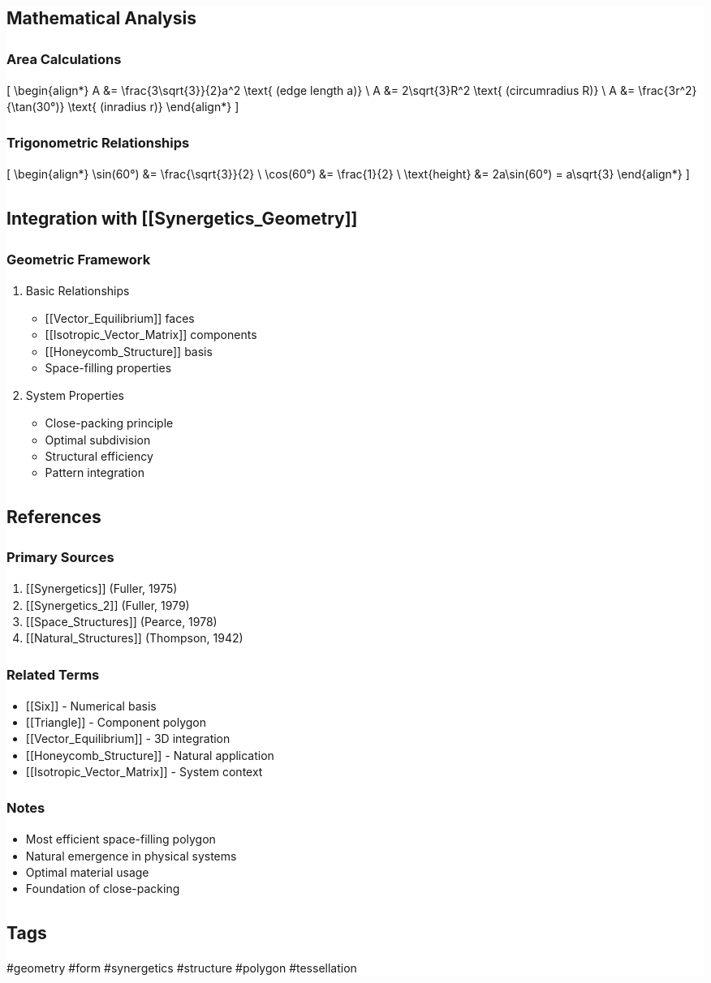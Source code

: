 ## Mathematical Analysis

### Area Calculations
\[
\begin{align*}
A &= \frac{3\sqrt{3}}{2}a^2 \text{ (edge length a)} \\
A &= 2\sqrt{3}R^2 \text{ (circumradius R)} \\
A &= \frac{3r^2}{\tan(30°)} \text{ (inradius r)}
\end{align*}
\]

### Trigonometric Relationships
\[
\begin{align*}
\sin(60°) &= \frac{\sqrt{3}}{2} \\
\cos(60°) &= \frac{1}{2} \\
\text{height} &= 2a\sin(60°) = a\sqrt{3}
\end{align*}
\]

## Integration with [[Synergetics_Geometry]]

### Geometric Framework
1. Basic Relationships
   - [[Vector_Equilibrium]] faces
   - [[Isotropic_Vector_Matrix]] components
   - [[Honeycomb_Structure]] basis
   - Space-filling properties

2. System Properties
   - Close-packing principle
   - Optimal subdivision
   - Structural efficiency
   - Pattern integration

## References

### Primary Sources
1. [[Synergetics]] (Fuller, 1975)
2. [[Synergetics_2]] (Fuller, 1979)
3. [[Space_Structures]] (Pearce, 1978)
4. [[Natural_Structures]] (Thompson, 1942)

### Related Terms
- [[Six]] - Numerical basis
- [[Triangle]] - Component polygon
- [[Vector_Equilibrium]] - 3D integration
- [[Honeycomb_Structure]] - Natural application
- [[Isotropic_Vector_Matrix]] - System context

### Notes
- Most efficient space-filling polygon
- Natural emergence in physical systems
- Optimal material usage
- Foundation of close-packing

## Tags
#geometry #form #synergetics #structure #polygon #tessellation 